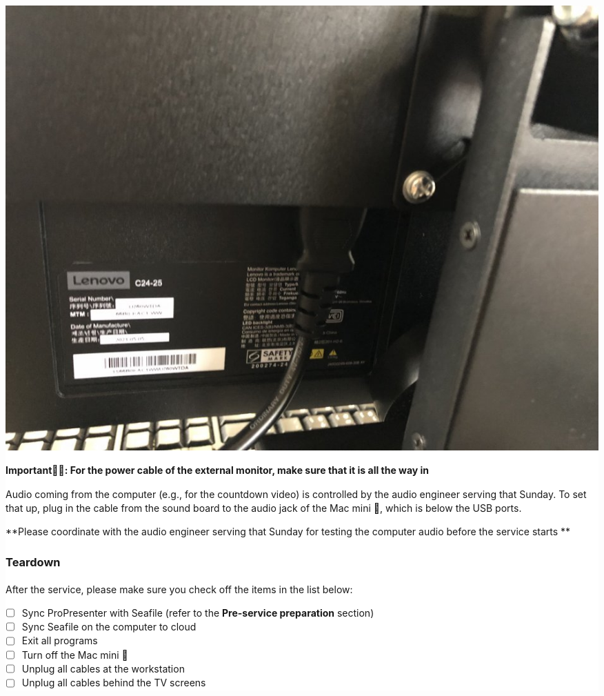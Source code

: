 ![](/images/71ae32b5e06967cde9bbfa32f565fc726dc59f110b9008112c8d66c0656778c6.jpeg)

**Important☝🏼: For the power cable of the external monitor, make sure that it is all the way in**

Audio coming from the computer (e.g., for the countdown video) is controlled by the audio engineer serving that Sunday. To set that up, plug in the cable from the sound board to the audio jack of the Mac mini 🍎, which is below the USB ports.

**Please coordinate with the audio engineer serving that Sunday for testing the computer audio before the service starts
**
### Teardown

After the service, please make sure you check off the items in the list below:

- [ ]  Sync ProPresenter with Seafile (refer to the **Pre-service preparation** section)
- [ ]  Sync Seafile on the computer to cloud
- [ ]  Exit all programs
- [ ]  Turn off the Mac mini 🍎
- [ ]  Unplug all cables at the workstation
- [ ]  Unplug all cables behind the TV screens
